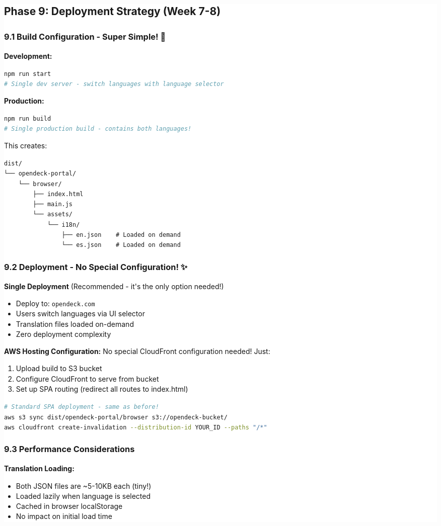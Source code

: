 
## Phase 9: Deployment Strategy (Week 7-8)

### 9.1 Build Configuration - Super Simple! 🚀

**Development:**
```bash
npm run start
# Single dev server - switch languages with language selector
```

**Production:**
```bash
npm run build
# Single production build - contains both languages!
```

This creates:
```
dist/
└── opendeck-portal/
    └── browser/
        ├── index.html
        ├── main.js
        └── assets/
            └── i18n/
                ├── en.json    # Loaded on demand
                └── es.json    # Loaded on demand
```

### 9.2 Deployment - No Special Configuration! ✨

**Single Deployment** (Recommended - it's the only option needed!)
- Deploy to: `opendeck.com`
- Users switch languages via UI selector
- Translation files loaded on-demand
- Zero deployment complexity

**AWS Hosting Configuration:**
No special CloudFront configuration needed! Just:
1. Upload build to S3 bucket
2. Configure CloudFront to serve from bucket
3. Set up SPA routing (redirect all routes to index.html)

```bash
# Standard SPA deployment - same as before!
aws s3 sync dist/opendeck-portal/browser s3://opendeck-bucket/
aws cloudfront create-invalidation --distribution-id YOUR_ID --paths "/*"
```

### 9.3 Performance Considerations

**Translation Loading:**
- Both JSON files are ~5-10KB each (tiny!)
- Loaded lazily when language is selected
- Cached in browser localStorage
- No impact on initial load time
